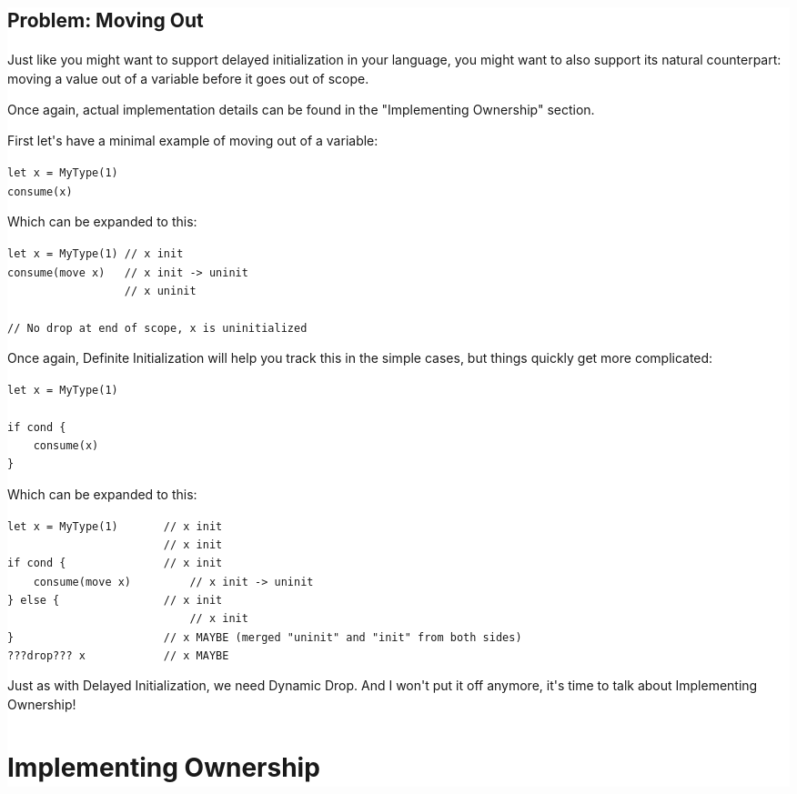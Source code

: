 



## Problem: Moving Out

Just like you might want to support delayed initialization in your language, you might want to also support its natural counterpart: moving a value out of a variable before it goes out of scope.

Once again, actual implementation details can be found in the "Implementing Ownership" section.

First let's have a minimal example of moving out of a variable:

```rust,ignore
let x = MyType(1)
consume(x)
```

Which can be expanded to this:

```rust,ignore
let x = MyType(1) // x init
consume(move x)   // x init -> uninit
                  // x uninit

// No drop at end of scope, x is uninitialized
```

Once again, Definite Initialization will help you track this in the simple cases, but things quickly get more complicated:

```rust,ignore
let x = MyType(1)

if cond {
    consume(x)
}
```

Which can be expanded to this:

```rust,ignore
let x = MyType(1)       // x init
                        // x init
if cond {               // x init
    consume(move x)         // x init -> uninit
} else {                // x init
                            // x init 
}                       // x MAYBE (merged "uninit" and "init" from both sides)
???drop??? x            // x MAYBE
```

Just as with Delayed Initialization, we need Dynamic Drop. And I won't put it off anymore, it's time to talk about Implementing Ownership!






# Implementing Ownership
